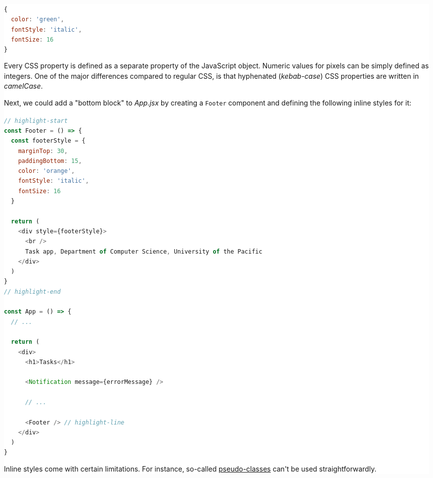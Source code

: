 ```js
{
  color: 'green',
  fontStyle: 'italic',
  fontSize: 16
}
```

Every CSS property is defined as a separate property of the JavaScript object.
Numeric values for pixels can be simply defined as integers.
One of the major differences compared to regular CSS, is that hyphenated (*kebab-case*) CSS properties are written in *camelCase*.

Next, we could add a "bottom block" to *App.jsx* by creating a `Footer` component and defining the following inline styles for it:

```js
// highlight-start
const Footer = () => {
  const footerStyle = {
    marginTop: 30,
    paddingBottom: 15,
    color: 'orange',
    fontStyle: 'italic',
    fontSize: 16
  }

  return (
    <div style={footerStyle}>
      <br />
      Task app, Department of Computer Science, University of the Pacific
    </div>
  )
}
// highlight-end

const App = () => {
  // ...

  return (
    <div>
      <h1>Tasks</h1>

      <Notification message={errorMessage} />

      // ...

      <Footer /> // highlight-line
    </div>
  )
}
```

Inline styles come with certain limitations.
For instance, so-called [pseudo-classes](https://developer.mozilla.org/en-US/docs/Web/CSS/Pseudo-classes) can't be used straightforwardly.
